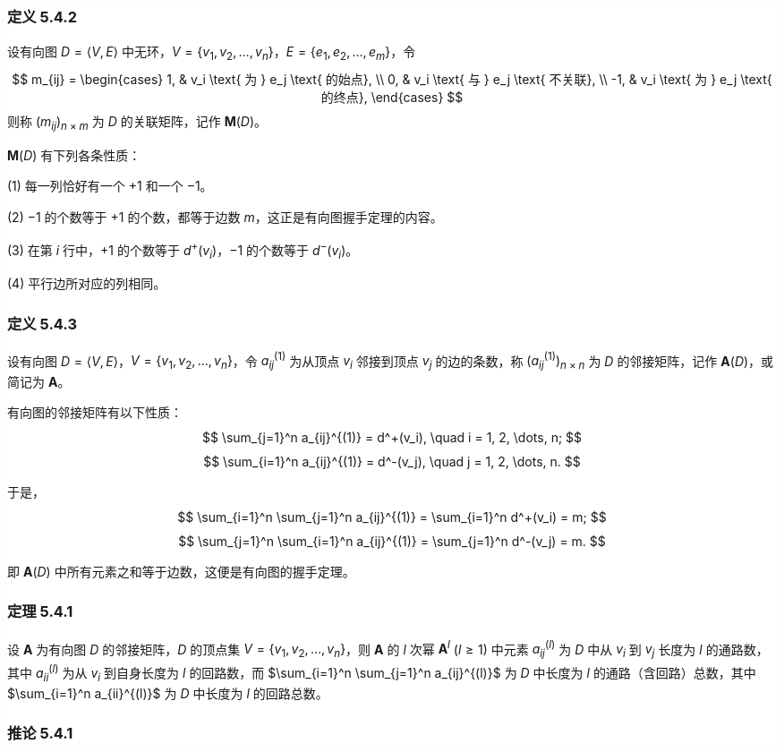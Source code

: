 ### 定义 5.4.2

设有向图 $D = \langle V, E \rangle$ 中无环，$V = \{v_1, v_2, \dots, v_n\}$，$E = \{e_1, e_2, \dots, e_m\}$，令
$$
m_{ij} =
\begin{cases}
1, & v_i \text{ 为 } e_j \text{ 的始点}, \\
0, & v_i \text{ 与 } e_j \text{ 不关联}, \\
-1, & v_i \text{ 为 } e_j \text{ 的终点},
\end{cases}
$$
则称 $(m_{ij})_{n \times m}$ 为 $D$ 的关联矩阵，记作 $\boldsymbol{M}(D)$。

$\boldsymbol{M}(D)$ 有下列各条性质：

(1) 每一列恰好有一个 $+1$ 和一个 $-1$。

(2) $-1$ 的个数等于 $+1$ 的个数，都等于边数 $m$，这正是有向图握手定理的内容。

(3) 在第 $i$ 行中，$+1$ 的个数等于 $d^+(v_i)$，$-1$ 的个数等于 $d^-(v_i)$。

(4) 平行边所对应的列相同。

### 定义 5.4.3

设有向图 $D = \langle V, E \rangle$，$V = \{v_1, v_2, \dots, v_n\}$，令 $a_{ij}^{(1)}$ 为从顶点 $v_i$ 邻接到顶点 $v_j$ 的边的条数，称 $(a_{ij}^{(1)})_{n \times n}$ 为 $D$ 的邻接矩阵，记作 $\boldsymbol{A}(D)$，或简记为 $\boldsymbol{A}$。

有向图的邻接矩阵有以下性质：
$$
\sum_{j=1}^n a_{ij}^{(1)} = d^+(v_i), \quad i = 1, 2, \dots, n;
$$
$$
\sum_{i=1}^n a_{ij}^{(1)} = d^-(v_j), \quad j = 1, 2, \dots, n.
$$

于是，
$$
\sum_{i=1}^n \sum_{j=1}^n a_{ij}^{(1)} = \sum_{i=1}^n d^+(v_i) = m;
$$
$$
\sum_{j=1}^n \sum_{i=1}^n a_{ij}^{(1)} = \sum_{j=1}^n d^-(v_j) = m.
$$

即 $\boldsymbol{A}(D)$ 中所有元素之和等于边数，这便是有向图的握手定理。

### 定理 5.4.1

设 $\boldsymbol{A}$ 为有向图 $D$ 的邻接矩阵，$D$ 的顶点集 $V = \{v_1, v_2, \dots, v_n\}$，则 $\boldsymbol{A}$ 的 $l$ 次幂 $\boldsymbol{A}^l$ ($l \geq 1$) 中元素 $a_{ij}^{(l)}$ 为 $D$ 中从 $v_i$ 到 $v_j$ 长度为 $l$ 的通路数，其中 $a_{ii}^{(l)}$ 为从 $v_i$ 到自身长度为 $l$ 的回路数，而 $\sum_{i=1}^n \sum_{j=1}^n a_{ij}^{(l)}$ 为 $D$ 中长度为 $l$ 的通路（含回路）总数，其中 $\sum_{i=1}^n a_{ii}^{(l)}$ 为 $D$ 中长度为 $l$ 的回路总数。

### 推论 5.4.1
